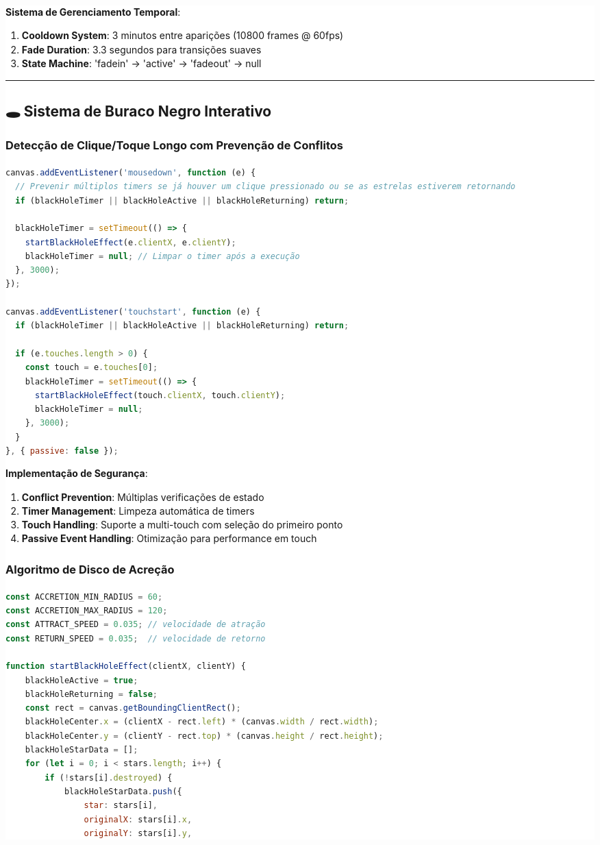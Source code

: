 
**Sistema de Gerenciamento Temporal**:
1. **Cooldown System**: 3 minutos entre aparições (10800 frames @ 60fps)
2. **Fade Duration**: 3.3 segundos para transições suaves
3. **State Machine**: 'fadein' → 'active' → 'fadeout' → null

---

## 🕳️ Sistema de Buraco Negro Interativo

### Detecção de Clique/Toque Longo com Prevenção de Conflitos

```javascript
canvas.addEventListener('mousedown', function (e) {
  // Prevenir múltiplos timers se já houver um clique pressionado ou se as estrelas estiverem retornando
  if (blackHoleTimer || blackHoleActive || blackHoleReturning) return;
  
  blackHoleTimer = setTimeout(() => {
    startBlackHoleEffect(e.clientX, e.clientY);
    blackHoleTimer = null; // Limpar o timer após a execução
  }, 3000);
});

canvas.addEventListener('touchstart', function (e) {
  if (blackHoleTimer || blackHoleActive || blackHoleReturning) return;

  if (e.touches.length > 0) {
    const touch = e.touches[0];
    blackHoleTimer = setTimeout(() => {
      startBlackHoleEffect(touch.clientX, touch.clientY);
      blackHoleTimer = null;
    }, 3000);
  }
}, { passive: false });
```

**Implementação de Segurança**:
1. **Conflict Prevention**: Múltiplas verificações de estado
2. **Timer Management**: Limpeza automática de timers
3. **Touch Handling**: Suporte a multi-touch com seleção do primeiro ponto
4. **Passive Event Handling**: Otimização para performance em touch

### Algoritmo de Disco de Acreção

```javascript
const ACCRETION_MIN_RADIUS = 60;
const ACCRETION_MAX_RADIUS = 120;
const ATTRACT_SPEED = 0.035; // velocidade de atração
const RETURN_SPEED = 0.035;  // velocidade de retorno

function startBlackHoleEffect(clientX, clientY) {
    blackHoleActive = true;
    blackHoleReturning = false;
    const rect = canvas.getBoundingClientRect();
    blackHoleCenter.x = (clientX - rect.left) * (canvas.width / rect.width);
    blackHoleCenter.y = (clientY - rect.top) * (canvas.height / rect.height);
    blackHoleStarData = [];
    for (let i = 0; i < stars.length; i++) {
        if (!stars[i].destroyed) {
            blackHoleStarData.push({
                star: stars[i],
                originalX: stars[i].x,
                originalY: stars[i].y,
```
